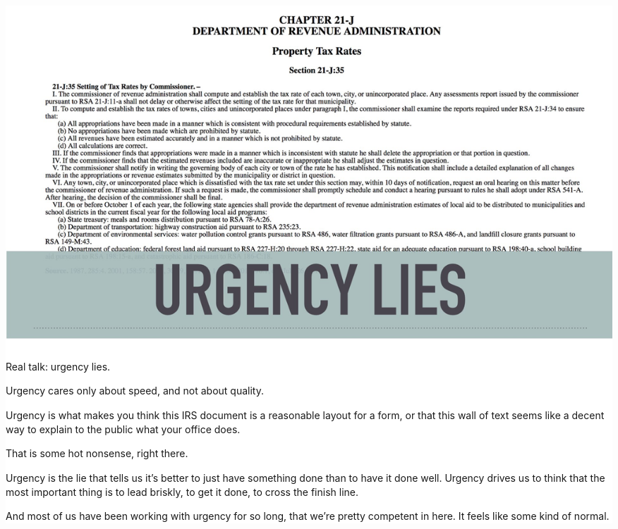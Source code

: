 ![urgency lies](/images/presentations/coaching_slides/slide_images.020.jpeg)

Real talk: urgency lies.

Urgency cares only about speed, and not about quality.

Urgency is what makes you think this IRS document is a reasonable layout for a form, or that this wall of text seems like a decent way to explain to the public what your office does.

That is some hot nonsense, right there.

Urgency is the lie that tells us it’s better to just have something done than to have it done well. Urgency drives us to think that the most important thing is to lead briskly, to get it done, to cross the finish line.

And most of us have been working with urgency for so long, that we’re pretty competent in here. It feels like some kind of normal.
